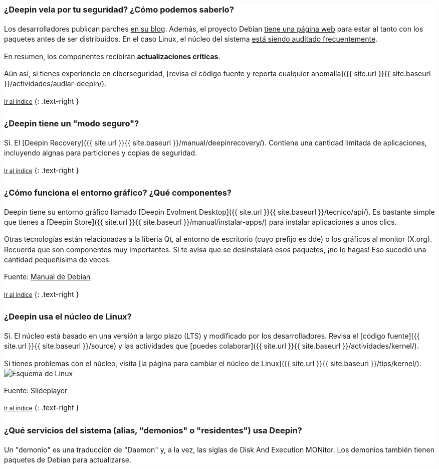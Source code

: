 ### ¿Deepin vela por tu seguridad? ¿Cómo podemos saberlo?
Los desarrolladores publican parches [en su blog](https://www.deepin.org/en/security-update/). Además, el proyecto Debian [tiene una página web](https://www.debian.org/security/) para estar al tanto con los paquetes antes de ser distribuidos. En el caso Linux, el núcleo del sistema [está siendo auditado frecuentemente](https://lamiradadelreplicante.com/2017/09/01/agencia-alemana-de-ciberseguridad-el-generador-de-numeros-aleatorios-de-linux-es-seguro/).

En resumen, los componentes recibirán **actualizaciones críticas**.

Aún así, si tienes experiencie en cíberseguridad, [revisa el código fuente y reporta cualquier anomalía]({{ site.url }}{{ site.baseurl }}/actividades/audiar-deepin/).

<small markdown="1">[Ir al índice](#toc)</small>
{: .text-right }

### ¿Deepin tiene un "modo seguro"?
Sí. El [Deepin Recovery]({{ site.url }}{{ site.baseurl }}/manual/deepinrecovery/). Contiene una cantidad limitada de aplicaciones, incluyendo algnas para particiones y copias de seguridad.

<small markdown="1">[Ir al índice](#toc)</small>
{: .text-right }

### ¿Cómo funciona el entorno gráfico? ¿Qué componentes?
Deepin tiene su entorno gráfico llamado [Deepin Evolment Desktop]({{ site.url }}{{ site.baseurl }}/tecnico/api/). Es bastante simple que tienes a [Deepin Store]({{ site.url }}{{ site.baseurl }}/manual/instalar-apps/) para instalar aplicaciones a unos clics.

Otras tecnologías están relacionadas a la libería Qt, al entorno de escritorio (cuyo prefijo es dde) o los gráficos al monitor (X.org). Recuerda que son componentes muy importantes. Si te avisa que se desinstalará esos paquetes, ¡no lo hagas! Eso sucedió una cantidad pequeñísima de veces.

Fuente: [Manual de Debian](https://www.debian.org/doc/manuals/aptitude/ch02s03s02.es.html)

<small markdown="1">[Ir al índice](#toc)</small>
{: .text-right }

### ¿Deepin usa el núcleo de Linux?
Sí. El núcleo está basado en una versión a largo plazo (LTS) y modificado por los desarrolladores. Revisa el [código fuente]({{ site.url }}{{ site.baseurl }}/source) y las actividades que [puedes colaborar]({{ site.url }}{{ site.baseurl }}/actividades/kernel/).

Si tienes problemas con el núcleo, visita [la página para cambiar el núcleo de Linux]({{ site.url }}{{ site.baseurl }}/tips/kernel/).
<img class="t60" src="{{ site.urlimg }}Esquema de un sistema GNU_Linux" alt="Esquema de Linux">

Fuente: [Slideplayer](http://slideplayer.es/slide/106215/)

<small markdown="1">[Ir al índice](#toc)</small>
{: .text-right }

### ¿Qué servicios del sistema (alias, "demonios" o "residentes") usa Deepin?
Un "demonio" es una traducción de "Daemon" y, a la vez, las siglas de Disk And Execution MONitor. Los demonios también tienen paquetes de Debian para actualizarse.
